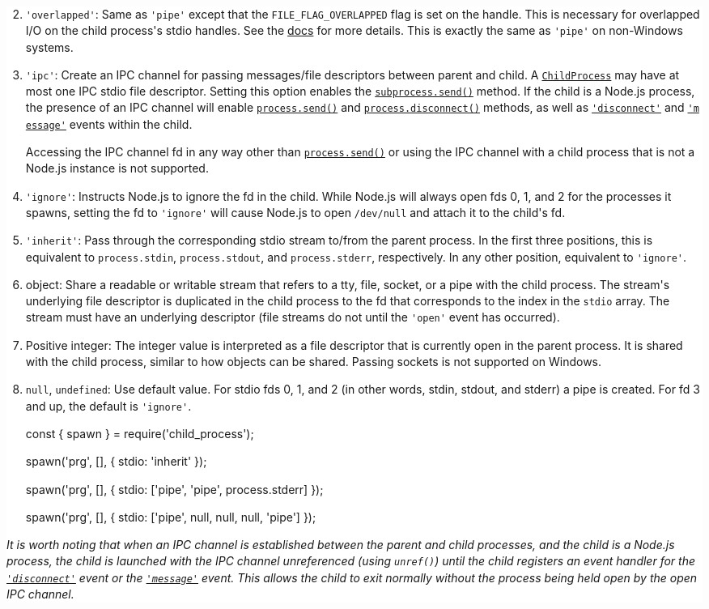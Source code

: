 2.  `'overlapped'`: Same as `'pipe'` except that the `FILE_FLAG_OVERLAPPED` flag is set on the handle. This is necessary for overlapped I/O on the child process's stdio handles. See the [docs](https://docs.microsoft.com/en-us/windows/win32/fileio/synchronous-and-asynchronous-i-o) for more details. This is exactly the same as `'pipe'` on non-Windows systems.
    
3.  `'ipc'`: Create an IPC channel for passing messages/file descriptors between parent and child. A [`ChildProcess`](#child_process_class_childprocess) may have at most one IPC stdio file descriptor. Setting this option enables the [`subprocess.send()`](#child_process_subprocess_send_message_sendhandle_options_callback) method. If the child is a Node.js process, the presence of an IPC channel will enable [`process.send()`](chrome-extension://cjedbglnccaioiolemnfhjncicchinao/process.html#process_process_send_message_sendhandle_options_callback) and [`process.disconnect()`](chrome-extension://cjedbglnccaioiolemnfhjncicchinao/process.html#process_process_disconnect) methods, as well as [`'disconnect'`](chrome-extension://cjedbglnccaioiolemnfhjncicchinao/process.html#process_event_disconnect) and [`'message'`](chrome-extension://cjedbglnccaioiolemnfhjncicchinao/process.html#process_event_message) events within the child.
    
    Accessing the IPC channel fd in any way other than [`process.send()`](chrome-extension://cjedbglnccaioiolemnfhjncicchinao/process.html#process_process_send_message_sendhandle_options_callback) or using the IPC channel with a child process that is not a Node.js instance is not supported.
    
4.  `'ignore'`: Instructs Node.js to ignore the fd in the child. While Node.js will always open fds 0, 1, and 2 for the processes it spawns, setting the fd to `'ignore'` will cause Node.js to open `/dev/null` and attach it to the child's fd.
    
5.  `'inherit'`: Pass through the corresponding stdio stream to/from the parent process. In the first three positions, this is equivalent to `process.stdin`, `process.stdout`, and `process.stderr`, respectively. In any other position, equivalent to `'ignore'`.
    
6.  [<Stream>](chrome-extension://cjedbglnccaioiolemnfhjncicchinao/stream.html#stream_stream) object: Share a readable or writable stream that refers to a tty, file, socket, or a pipe with the child process. The stream's underlying file descriptor is duplicated in the child process to the fd that corresponds to the index in the `stdio` array. The stream must have an underlying descriptor (file streams do not until the `'open'` event has occurred).
    
7.  Positive integer: The integer value is interpreted as a file descriptor that is currently open in the parent process. It is shared with the child process, similar to how [<Stream>](chrome-extension://cjedbglnccaioiolemnfhjncicchinao/stream.html#stream_stream) objects can be shared. Passing sockets is not supported on Windows.
    
8.  `null`, `undefined`: Use default value. For stdio fds 0, 1, and 2 (in other words, stdin, stdout, and stderr) a pipe is created. For fd 3 and up, the default is `'ignore'`.
    

    const { spawn } = require('child_process');
    
    
    spawn('prg', [], { stdio: 'inherit' });
    
    
    spawn('prg', [], { stdio: ['pipe', 'pipe', process.stderr] });
    
    
    
    spawn('prg', [], { stdio: ['pipe', null, null, null, 'pipe'] });

_It is worth noting that when an IPC channel is established between the parent and child processes, and the child is a Node.js process, the child is launched with the IPC channel unreferenced (using `unref()`) until the child registers an event handler for the [`'disconnect'`](chrome-extension://cjedbglnccaioiolemnfhjncicchinao/process.html#process_event_disconnect) event or the [`'message'`](chrome-extension://cjedbglnccaioiolemnfhjncicchinao/process.html#process_event_message) event. This allows the child to exit normally without the process being held open by the open IPC channel._
